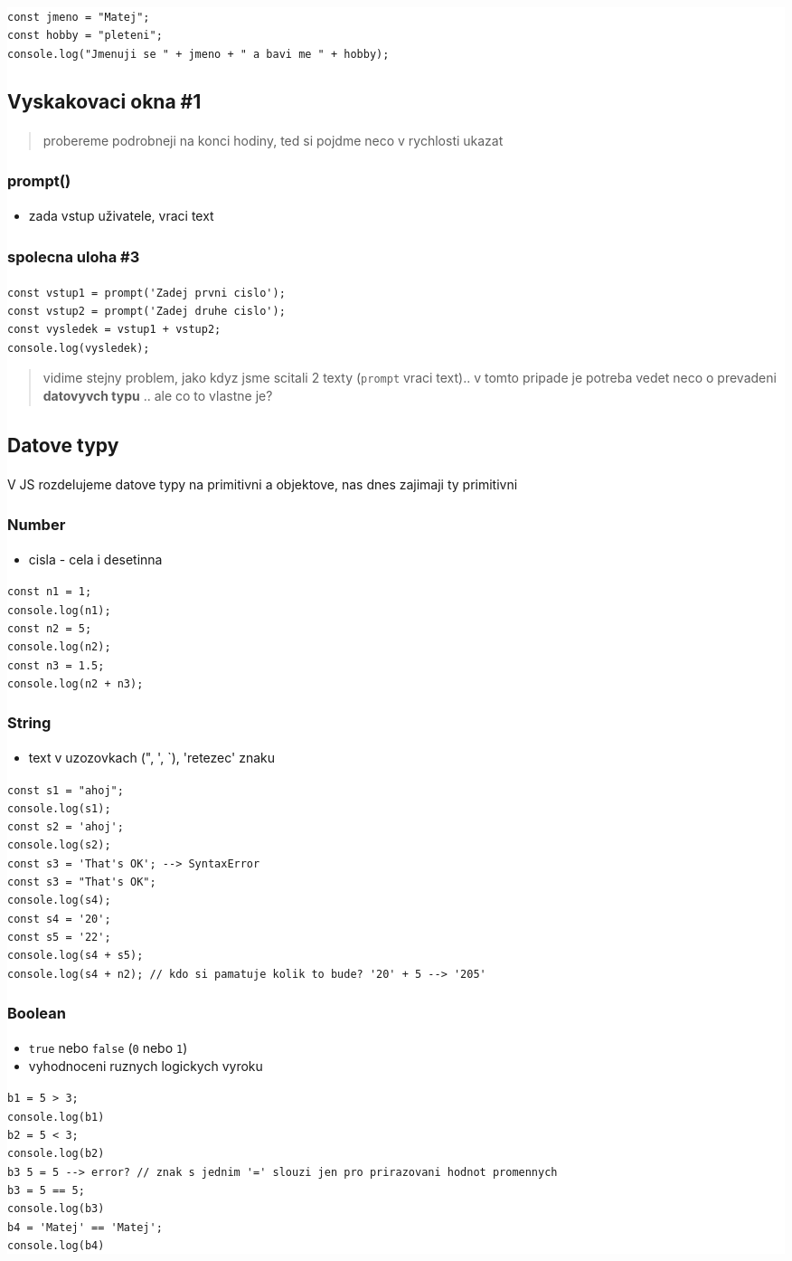 ```
const jmeno = "Matej";
const hobby = "pleteni";
console.log("Jmenuji se " + jmeno + " a bavi me " + hobby);
```

## Vyskakovaci okna #1
> probereme podrobneji na konci hodiny, ted si pojdme neco v rychlosti ukazat
### prompt() 
- zada vstup uživatele, vraci text
### spolecna uloha #3
```
const vstup1 = prompt('Zadej prvni cislo');
const vstup2 = prompt('Zadej druhe cislo');
const vysledek = vstup1 + vstup2;
console.log(vysledek);
```
> vidime stejny problem, jako kdyz jsme scitali 2 texty (`prompt` vraci text).. v tomto pripade je potreba vedet neco o prevadeni **datovyvch typu** .. ale co to vlastne je? 

## Datove typy
V JS rozdelujeme datove typy na primitivni a objektove, nas dnes zajimaji ty primitivni
### Number 
- cisla - cela i desetinna
```
const n1 = 1;
console.log(n1);
const n2 = 5;
console.log(n2);
const n3 = 1.5;
console.log(n2 + n3);
```
### String 
- text v uzozovkach (", ', `), 'retezec' znaku
```
const s1 = "ahoj";
console.log(s1);
const s2 = 'ahoj';
console.log(s2);
const s3 = 'That's OK'; --> SyntaxError
const s3 = "That's OK";
console.log(s4);
const s4 = '20';
const s5 = '22';
console.log(s4 + s5);
console.log(s4 + n2); // kdo si pamatuje kolik to bude? '20' + 5 --> '205'
```
### Boolean 
- `true` nebo `false` (`0` nebo `1`)
- vyhodnoceni ruznych logickych vyroku
```
b1 = 5 > 3;
console.log(b1)
b2 = 5 < 3;
console.log(b2)
b3 5 = 5 --> error? // znak s jednim '=' slouzi jen pro prirazovani hodnot promennych
b3 = 5 == 5;
console.log(b3)
b4 = 'Matej' == 'Matej';
console.log(b4)
```